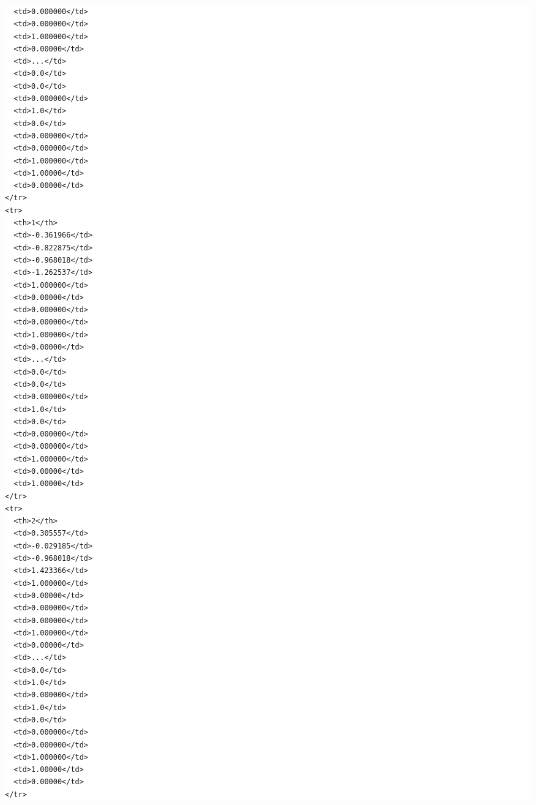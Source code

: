       <td>0.000000</td>
      <td>0.000000</td>
      <td>1.000000</td>
      <td>0.00000</td>
      <td>...</td>
      <td>0.0</td>
      <td>0.0</td>
      <td>0.000000</td>
      <td>1.0</td>
      <td>0.0</td>
      <td>0.000000</td>
      <td>0.000000</td>
      <td>1.000000</td>
      <td>1.00000</td>
      <td>0.00000</td>
    </tr>
    <tr>
      <th>1</th>
      <td>-0.361966</td>
      <td>-0.822875</td>
      <td>-0.968018</td>
      <td>-1.262537</td>
      <td>1.000000</td>
      <td>0.00000</td>
      <td>0.000000</td>
      <td>0.000000</td>
      <td>1.000000</td>
      <td>0.00000</td>
      <td>...</td>
      <td>0.0</td>
      <td>0.0</td>
      <td>0.000000</td>
      <td>1.0</td>
      <td>0.0</td>
      <td>0.000000</td>
      <td>0.000000</td>
      <td>1.000000</td>
      <td>0.00000</td>
      <td>1.00000</td>
    </tr>
    <tr>
      <th>2</th>
      <td>0.305557</td>
      <td>-0.029185</td>
      <td>-0.968018</td>
      <td>1.423366</td>
      <td>1.000000</td>
      <td>0.00000</td>
      <td>0.000000</td>
      <td>0.000000</td>
      <td>1.000000</td>
      <td>0.00000</td>
      <td>...</td>
      <td>0.0</td>
      <td>1.0</td>
      <td>0.000000</td>
      <td>1.0</td>
      <td>0.0</td>
      <td>0.000000</td>
      <td>0.000000</td>
      <td>1.000000</td>
      <td>1.00000</td>
      <td>0.00000</td>
    </tr>